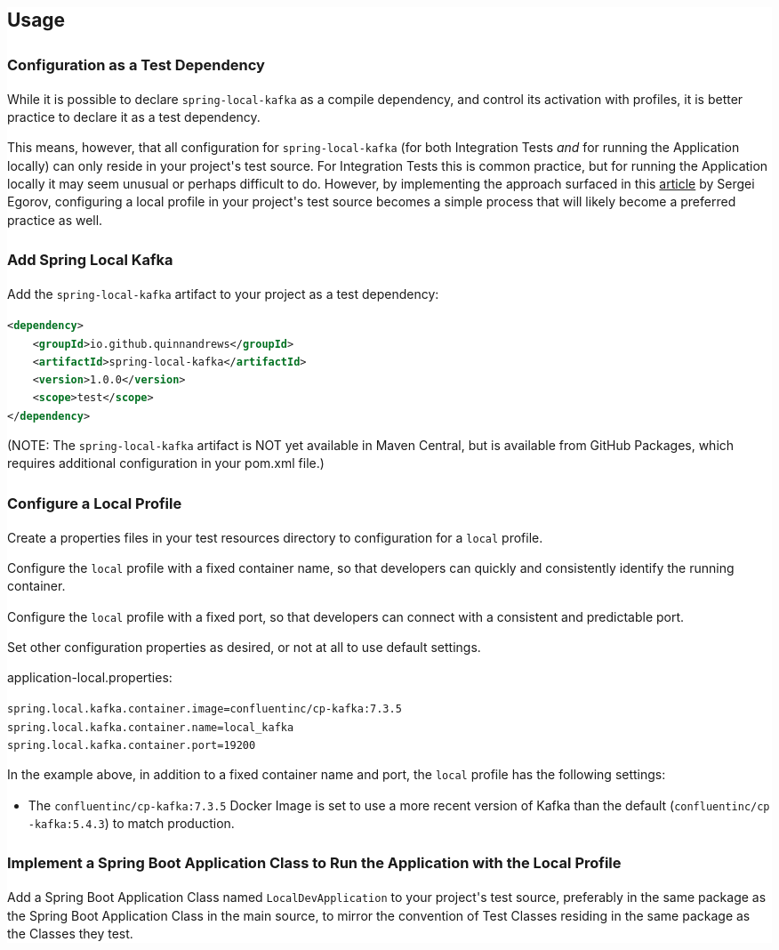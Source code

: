 ## Usage
### Configuration as a Test Dependency
While it is possible to declare `spring-local-kafka` as a compile dependency, and control its activation with profiles, it is better practice to declare it as a test dependency.

This means, however, that all configuration for `spring-local-kafka` (for both Integration Tests *and* for running the Application locally) can only reside in your project's test source. For Integration Tests this is common practice, but for running the Application locally it may seem unusual or perhaps difficult to do. However, by implementing the approach surfaced in this [article](https://bsideup.github.io/posts/local_development_with_testcontainers/) by Sergei Egorov, configuring a local profile in your project's test source becomes a simple process that will likely become a preferred practice as well.

### Add Spring Local Kafka
Add the `spring-local-kafka` artifact to your project as a test dependency:
```xml
<dependency>
    <groupId>io.github.quinnandrews</groupId>
    <artifactId>spring-local-kafka</artifactId>
    <version>1.0.0</version>
    <scope>test</scope>
</dependency>
```
(NOTE: The `spring-local-kafka` artifact is NOT yet available in Maven Central, but is available from GitHub Packages, which requires additional configuration in your pom.xml file.)

### Configure a Local Profile
Create a properties files in your test resources directory to configuration for a `local` profile.

Configure the `local` profile with a fixed container name, so that developers can quickly and consistently identify the running container.

Configure the `local` profile with a fixed port, so that developers can connect with a consistent and predictable port.

Set other configuration properties as desired, or not at all to use default settings.

application-local.properties:
```properties
spring.local.kafka.container.image=confluentinc/cp-kafka:7.3.5
spring.local.kafka.container.name=local_kafka
spring.local.kafka.container.port=19200
```

In the example above, in addition to a fixed container name and port, the `local` profile has the following settings:
- The `confluentinc/cp-kafka:7.3.5` Docker Image is set to use a more recent version of Kafka than the default (`confluentinc/cp-kafka:5.4.3`) to match production.

### Implement a Spring Boot Application Class to Run the Application with the Local Profile
Add a Spring Boot Application Class named `LocalDevApplication` to your project's test source, preferably in the same package as the Spring Boot Application Class in the main source, to mirror the convention of Test Classes residing in the same package as the Classes they test.
